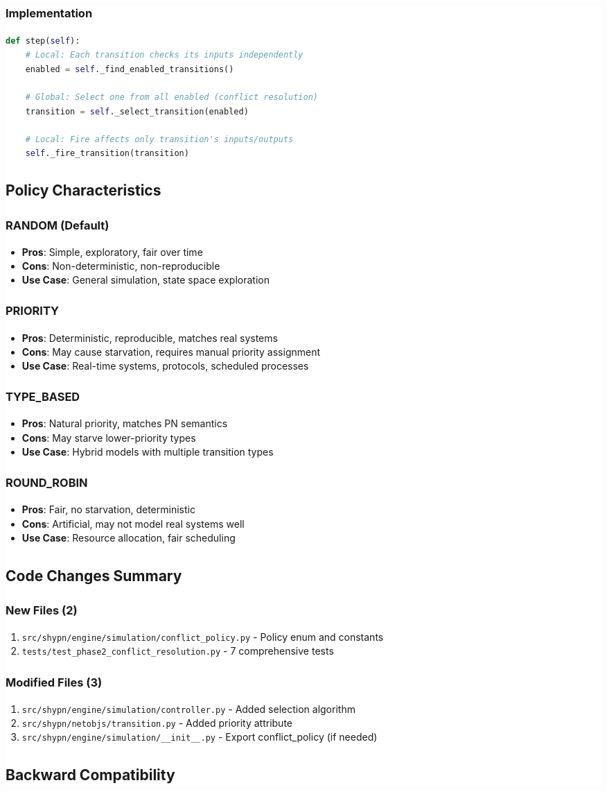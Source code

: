### Implementation
```python
def step(self):
    # Local: Each transition checks its inputs independently
    enabled = self._find_enabled_transitions()
    
    # Global: Select one from all enabled (conflict resolution)
    transition = self._select_transition(enabled)
    
    # Local: Fire affects only transition's inputs/outputs
    self._fire_transition(transition)
```

## Policy Characteristics

### RANDOM (Default)
- **Pros**: Simple, exploratory, fair over time
- **Cons**: Non-deterministic, non-reproducible
- **Use Case**: General simulation, state space exploration

### PRIORITY
- **Pros**: Deterministic, reproducible, matches real systems
- **Cons**: May cause starvation, requires manual priority assignment
- **Use Case**: Real-time systems, protocols, scheduled processes

### TYPE_BASED
- **Pros**: Natural priority, matches PN semantics
- **Cons**: May starve lower-priority types
- **Use Case**: Hybrid models with multiple transition types

### ROUND_ROBIN
- **Pros**: Fair, no starvation, deterministic
- **Cons**: Artificial, may not model real systems well
- **Use Case**: Resource allocation, fair scheduling

## Code Changes Summary

### New Files (2)
1. `src/shypn/engine/simulation/conflict_policy.py` - Policy enum and constants
2. `tests/test_phase2_conflict_resolution.py` - 7 comprehensive tests

### Modified Files (3)
1. `src/shypn/engine/simulation/controller.py` - Added selection algorithm
2. `src/shypn/netobjs/transition.py` - Added priority attribute
3. `src/shypn/engine/simulation/__init__.py` - Export conflict_policy (if needed)

## Backward Compatibility
